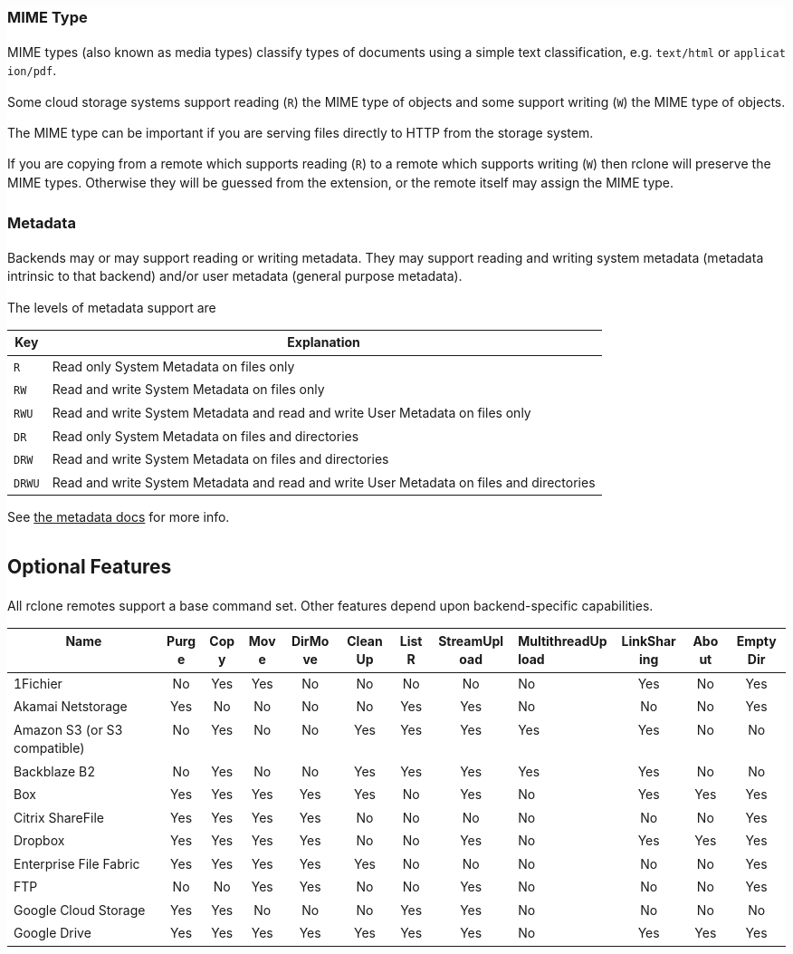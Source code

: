 ### MIME Type ###

MIME types (also known as media types) classify types of documents
using a simple text classification, e.g. `text/html` or
`application/pdf`.

Some cloud storage systems support reading (`R`) the MIME type of
objects and some support writing (`W`) the MIME type of objects.

The MIME type can be important if you are serving files directly to
HTTP from the storage system.

If you are copying from a remote which supports reading (`R`) to a
remote which supports writing (`W`) then rclone will preserve the MIME
types.  Otherwise they will be guessed from the extension, or the
remote itself may assign the MIME type.

### Metadata

Backends may or may support reading or writing metadata. They may
support reading and writing system metadata (metadata intrinsic to
that backend) and/or user metadata (general purpose metadata).

The levels of metadata support are

| Key | Explanation |
|-----|-------------|
| `R` | Read only System Metadata on files only|
| `RW` | Read and write System Metadata on files only|
| `RWU` | Read and write System Metadata and read and write User Metadata on files only|
| `DR` | Read only System Metadata on files and directories |
| `DRW` | Read and write System Metadata on files and directories|
| `DRWU` | Read and write System Metadata and read and write User Metadata on files and directories |

See [the metadata docs](/docs/#metadata) for more info.

## Optional Features ##

All rclone remotes support a base command set. Other features depend
upon backend-specific capabilities.

| Name                         | Purge | Copy | Move | DirMove | CleanUp | ListR | StreamUpload | MultithreadUpload | LinkSharing  | About | EmptyDir |
| ---------------------------- |:-----:|:----:|:----:|:-------:|:-------:|:-----:|:------------:|:------------------|:------------:|:-----:|:--------:|
| 1Fichier                     | No    | Yes  | Yes  | No      | No      | No    | No           | No                | Yes          | No    | Yes      |
| Akamai Netstorage            | Yes   | No   | No   | No      | No      | Yes   | Yes          | No                | No           | No    | Yes      |
| Amazon S3 (or S3 compatible) | No    | Yes  | No   | No      | Yes     | Yes   | Yes          | Yes               | Yes          | No    | No       |
| Backblaze B2                 | No    | Yes  | No   | No      | Yes     | Yes   | Yes          | Yes               | Yes          | No    | No       |
| Box                          | Yes   | Yes  | Yes  | Yes     | Yes     | No    | Yes          | No                | Yes          | Yes   | Yes      |
| Citrix ShareFile             | Yes   | Yes  | Yes  | Yes     | No      | No    | No           | No                | No           | No    | Yes      |
| Dropbox                      | Yes   | Yes  | Yes  | Yes     | No      | No    | Yes          | No                | Yes          | Yes   | Yes      |
| Enterprise File Fabric       | Yes   | Yes  | Yes  | Yes     | Yes     | No    | No           | No                | No           | No    | Yes      |
| FTP                          | No    | No   | Yes  | Yes     | No      | No    | Yes          | No                | No           | No    | Yes      |
| Google Cloud Storage         | Yes   | Yes  | No   | No      | No      | Yes   | Yes          | No                | No           | No    | No       |
| Google Drive                 | Yes   | Yes  | Yes  | Yes     | Yes     | Yes   | Yes          | No                | Yes          | Yes   | Yes      |